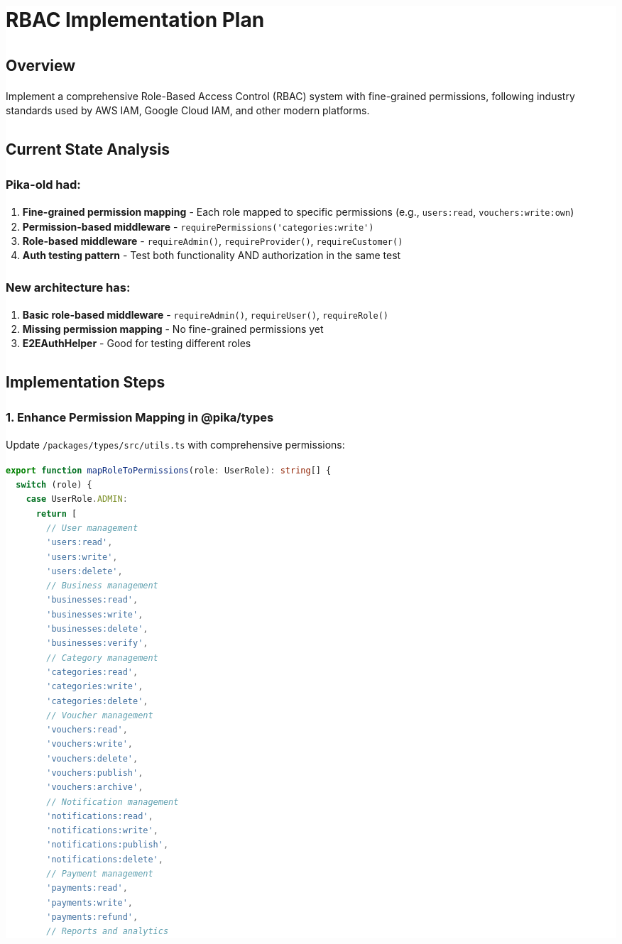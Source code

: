 # RBAC Implementation Plan

## Overview
Implement a comprehensive Role-Based Access Control (RBAC) system with fine-grained permissions, following industry standards used by AWS IAM, Google Cloud IAM, and other modern platforms.

## Current State Analysis

### Pika-old had:
1. **Fine-grained permission mapping** - Each role mapped to specific permissions (e.g., `users:read`, `vouchers:write:own`)
2. **Permission-based middleware** - `requirePermissions('categories:write')`
3. **Role-based middleware** - `requireAdmin()`, `requireProvider()`, `requireCustomer()`
4. **Auth testing pattern** - Test both functionality AND authorization in the same test

### New architecture has:
1. **Basic role-based middleware** - `requireAdmin()`, `requireUser()`, `requireRole()`
2. **Missing permission mapping** - No fine-grained permissions yet
3. **E2EAuthHelper** - Good for testing different roles

## Implementation Steps

### 1. Enhance Permission Mapping in @pika/types

Update `/packages/types/src/utils.ts` with comprehensive permissions:

```typescript
export function mapRoleToPermissions(role: UserRole): string[] {
  switch (role) {
    case UserRole.ADMIN:
      return [
        // User management
        'users:read',
        'users:write',
        'users:delete',
        // Business management
        'businesses:read',
        'businesses:write',
        'businesses:delete',
        'businesses:verify',
        // Category management
        'categories:read',
        'categories:write',
        'categories:delete',
        // Voucher management
        'vouchers:read',
        'vouchers:write',
        'vouchers:delete',
        'vouchers:publish',
        'vouchers:archive',
        // Notification management
        'notifications:read',
        'notifications:write',
        'notifications:publish',
        'notifications:delete',
        // Payment management
        'payments:read',
        'payments:write',
        'payments:refund',
        // Reports and analytics
```